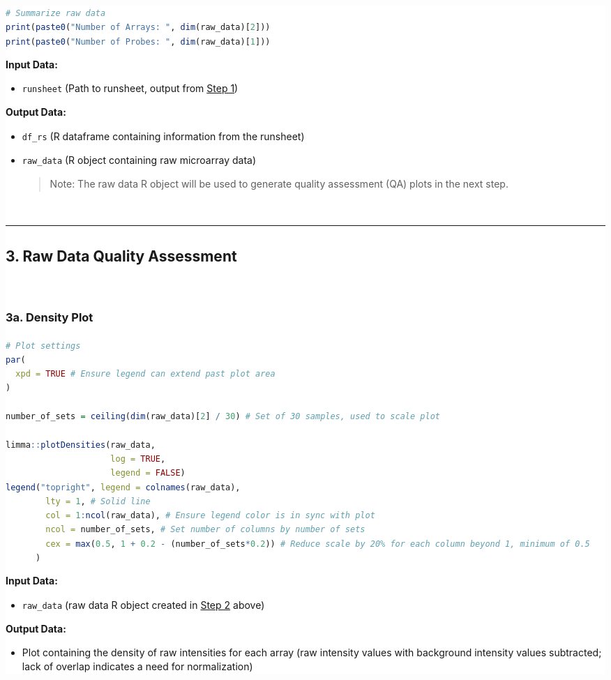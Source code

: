```R
# Summarize raw data
print(paste0("Number of Arrays: ", dim(raw_data)[2]))
print(paste0("Number of Probes: ", dim(raw_data)[1]))
```

**Input Data:**

- `runsheet` (Path to runsheet, output from [Step 1](#1-create-sample-runsheet))

**Output Data:**

- `df_rs` (R dataframe containing information from the runsheet)
- `raw_data` (R object containing raw microarray data)

    > Note: The raw data R object will be used to generate quality assessment (QA) plots in the next step.

<br>

---

## 3. Raw Data Quality Assessment

<br>

### 3a. Density Plot

```R
# Plot settings
par(
  xpd = TRUE # Ensure legend can extend past plot area
)

number_of_sets = ceiling(dim(raw_data)[2] / 30) # Set of 30 samples, used to scale plot

limma::plotDensities(raw_data, 
                     log = TRUE, 
                     legend = FALSE)
legend("topright", legend = colnames(raw_data),
        lty = 1, # Solid line
        col = 1:ncol(raw_data), # Ensure legend color is in sync with plot
        ncol = number_of_sets, # Set number of columns by number of sets
        cex = max(0.5, 1 + 0.2 - (number_of_sets*0.2)) # Reduce scale by 20% for each column beyond 1, minimum of 0.5
      )
```

**Input Data:**

- `raw_data` (raw data R object created in [Step 2](#2-load-metadata-and-raw-data) above)

**Output Data:**

- Plot containing the density of raw intensities for each array (raw intensity values with background intensity values subtracted; lack of overlap indicates a need for normalization)
